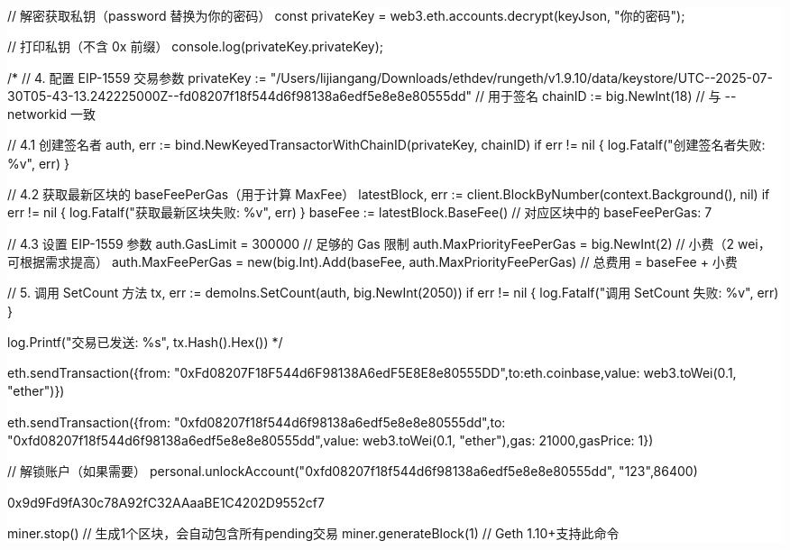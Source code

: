 // 解密获取私钥（password 替换为你的密码）
const privateKey = web3.eth.accounts.decrypt(keyJson, "你的密码");

// 打印私钥（不含 0x 前缀）
console.log(privateKey.privateKey);





  /*
  // 4. 配置 EIP-1559 交易参数
  privateKey := "/Users/lijiangang/Downloads/ethdev/rungeth/v1.9.10/data/keystore/UTC--2025-07-30T05-43-13.242225000Z--fd08207f18f544d6f98138a6edf5e8e8e80555dd" // 用于签名
  chainID := big.NewInt(18) // 与 --networkid 一致

  // 4.1 创建签名者
  auth, err := bind.NewKeyedTransactorWithChainID(privateKey, chainID)
  if err != nil {
    log.Fatalf("创建签名者失败: %v", err)
  }

  // 4.2 获取最新区块的 baseFeePerGas（用于计算 MaxFee）
  latestBlock, err := client.BlockByNumber(context.Background(), nil)
  if err != nil {
    log.Fatalf("获取最新区块失败: %v", err)
  }
  baseFee := latestBlock.BaseFee() // 对应区块中的 baseFeePerGas: 7

  // 4.3 设置 EIP-1559 参数
  auth.GasLimit = 300000 // 足够的 Gas 限制
  auth.MaxPriorityFeePerGas = big.NewInt(2) // 小费（2 wei，可根据需求提高）
  auth.MaxFeePerGas = new(big.Int).Add(baseFee, auth.MaxPriorityFeePerGas) // 总费用 = baseFee + 小费

  // 5. 调用 SetCount 方法
  tx, err := demoIns.SetCount(auth, big.NewInt(2050))
  if err != nil {
    log.Fatalf("调用 SetCount 失败: %v", err)
  }

  log.Printf("交易已发送: %s", tx.Hash().Hex())
*/



eth.sendTransaction({from: "0xFd08207F18F544d6F98138A6edF5E8E8e80555DD",to:eth.coinbase,value: web3.toWei(0.1, "ether")})


eth.sendTransaction({from: "0xfd08207f18f544d6f98138a6edf5e8e8e80555dd",to: "0xfd08207f18f544d6f98138a6edf5e8e8e80555dd",value: web3.toWei(0.1, "ether"),gas: 21000,gasPrice: 1})

// 解锁账户（如果需要）
personal.unlockAccount("0xfd08207f18f544d6f98138a6edf5e8e8e80555dd", "123",86400)

0x9d9Fd9fA30c78A92fC32AAaaBE1C4202D9552cf7


miner.stop()
// 生成1个区块，会自动包含所有pending交易
miner.generateBlock(1)  // Geth 1.10+支持此命令


